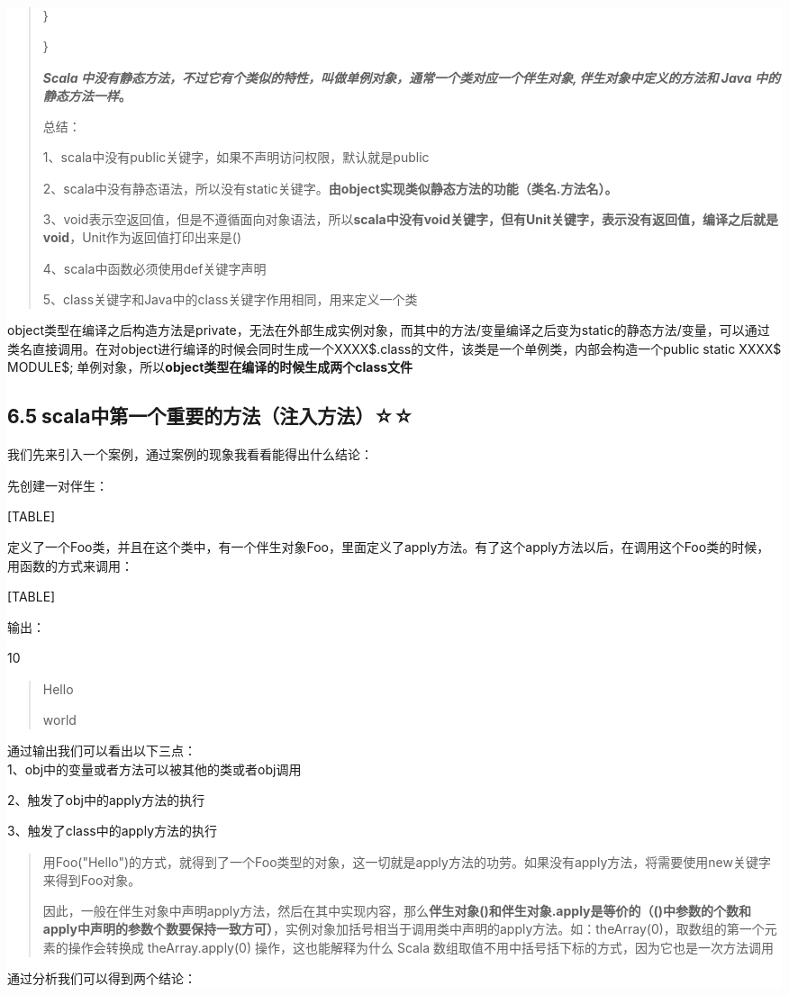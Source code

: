 > }
>
> }
>
> ***Scala 中没有静态方法，不过它有个类似的特性，叫做单例对象，通常一个类对应一个伴生对象, 伴生对象中定义的方法和 Java 中的静态方法一样*。**
>
> 总结：
>
> 1、scala中没有public关键字，如果不声明访问权限，默认就是public
>
> 2、scala中没有静态语法，所以没有static关键字。**由object实现类似静态方法的功能（类名.方法名）。**
>
> 3、void表示空返回值，但是不遵循面向对象语法，所以**scala中没有void关键字，但有Unit关键字，表示没有返回值，编译之后就是void**，Unit作为返回值打印出来是()
>
> 4、scala中函数必须使用def关键字声明
>
> 5、class关键字和Java中的class关键字作用相同，用来定义一个类

object类型在编译之后构造方法是private，无法在外部生成实例对象，而其中的方法/变量编译之后变为static的静态方法/变量，可以通过类名直接调用。在对object进行编译的时候会同时生成一个XXXX\$.class的文件，该类是一个单例类，内部会构造一个public static XXXX\$ MODULE\$; 单例对象，所以**object类型在编译的时候生成两个class文件**

## 6.5 scala中第一个重要的方法（注入方法）☆☆

我们先来引入一个案例，通过案例的现象我看看能得出什么结论：

先创建一对伴生：

[TABLE]

定义了一个Foo类，并且在这个类中，有一个伴生对象Foo，里面定义了apply方法。有了这个apply方法以后，在调用这个Foo类的时候，用函数的方式来调用：

[TABLE]

输出：

10

> Hello
>
> world

通过输出我们可以看出以下三点：  
1、obj中的变量或者方法可以被其他的类或者obj调用

2、触发了obj中的apply方法的执行

3、触发了class中的apply方法的执行

> 用Foo("Hello")的方式，就得到了一个Foo类型的对象，这一切就是apply方法的功劳。如果没有apply方法，将需要使用new关键字来得到Foo对象。
>
> 因此，一般在伴生对象中声明apply方法，然后在其中实现内容，那么**伴生对象()和伴生对象.apply是等价的（()中参数的个数和apply中声明的参数个数要保持一致方可）**，实例对象加括号相当于调用类中声明的apply方法。如：theArray(0)，取数组的第一个元素的操作会转换成 theArray.apply(0) 操作，这也能解释为什么 Scala 数组取值不用中括号括下标的方式，因为它也是一次方法调用

通过分析我们可以得到两个结论：
